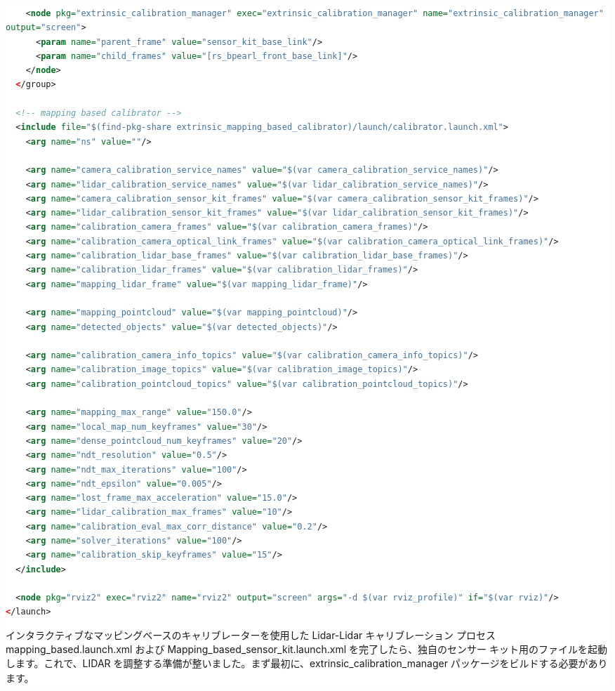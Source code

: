 ```xml
    <node pkg="extrinsic_calibration_manager" exec="extrinsic_calibration_manager" name="extrinsic_calibration_manager" output="screen">
      <param name="parent_frame" value="sensor_kit_base_link"/>
      <param name="child_frames" value="[rs_bpearl_front_base_link]"/>
    </node>
  </group>

  <!-- mapping based calibrator -->
  <include file="$(find-pkg-share extrinsic_mapping_based_calibrator)/launch/calibrator.launch.xml">
    <arg name="ns" value=""/>

    <arg name="camera_calibration_service_names" value="$(var camera_calibration_service_names)"/>
    <arg name="lidar_calibration_service_names" value="$(var lidar_calibration_service_names)"/>
    <arg name="camera_calibration_sensor_kit_frames" value="$(var camera_calibration_sensor_kit_frames)"/>
    <arg name="lidar_calibration_sensor_kit_frames" value="$(var lidar_calibration_sensor_kit_frames)"/>
    <arg name="calibration_camera_frames" value="$(var calibration_camera_frames)"/>
    <arg name="calibration_camera_optical_link_frames" value="$(var calibration_camera_optical_link_frames)"/>
    <arg name="calibration_lidar_base_frames" value="$(var calibration_lidar_base_frames)"/>
    <arg name="calibration_lidar_frames" value="$(var calibration_lidar_frames)"/>
    <arg name="mapping_lidar_frame" value="$(var mapping_lidar_frame)"/>

    <arg name="mapping_pointcloud" value="$(var mapping_pointcloud)"/>
    <arg name="detected_objects" value="$(var detected_objects)"/>

    <arg name="calibration_camera_info_topics" value="$(var calibration_camera_info_topics)"/>
    <arg name="calibration_image_topics" value="$(var calibration_image_topics)"/>
    <arg name="calibration_pointcloud_topics" value="$(var calibration_pointcloud_topics)"/>

    <arg name="mapping_max_range" value="150.0"/>
    <arg name="local_map_num_keyframes" value="30"/>
    <arg name="dense_pointcloud_num_keyframes" value="20"/>
    <arg name="ndt_resolution" value="0.5"/>
    <arg name="ndt_max_iterations" value="100"/>
    <arg name="ndt_epsilon" value="0.005"/>
    <arg name="lost_frame_max_acceleration" value="15.0"/>
    <arg name="lidar_calibration_max_frames" value="10"/>
    <arg name="calibration_eval_max_corr_distance" value="0.2"/>
    <arg name="solver_iterations" value="100"/>
    <arg name="calibration_skip_keyframes" value="15"/>
  </include>

  <node pkg="rviz2" exec="rviz2" name="rviz2" output="screen" args="-d $(var rviz_profile)" if="$(var rviz)"/>
</launch>

```
インタラクティブなマッピングベースのキャリブレーターを使用した Lidar-Lidar キャリブレーション プロセス
mapping_based.launch.xml および Mapping_based_sensor_kit.launch.xml を完了したら、独自のセンサー キット用のファイルを起動します。これで、LIDAR を調整する準備が整いました。まず最初に、extrinsic_calibration_manager パッケージをビルドする必要があります。
